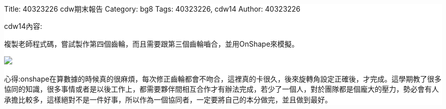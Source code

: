 Title: 40323226 cdw期末報告
Category: bg8
Tags: 40323226, cdw14
Author: 40323226

cdw14內容:

複製老師程式碼，嘗試製作第四個齒輪，而且需要跟第三個齒輪嚙合，並用OnShape來模擬。

<img src="http://i.imgur.com/aiLY2Qr.png" width="100%" />


心得:onshape在算數據的時候真的很麻煩，每次修正齒輪都會不吻合，這裡真的卡很久，後來旋轉角設定正確後，才完成。這學期教了很多協同的知識，很多事情或者是以後工作上，都需要夥伴間相互合作才有辦法完成，若少了一個人，對於團隊都是個龐大的壓力，勢必會有人承擔比較多，這樣絕對不是一件好事，所以作為一個協同者，一定要將自己的本分做完，並且做到最好。


